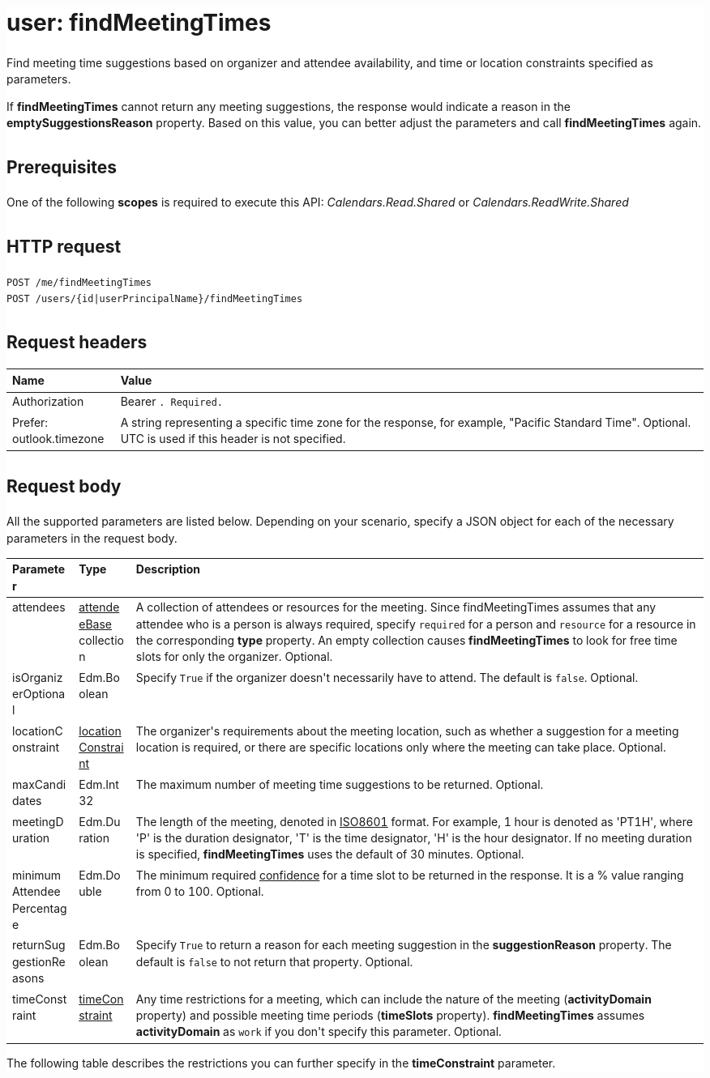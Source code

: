 # user: findMeetingTimes
Find meeting time suggestions based on organizer and attendee availability, and time or location constraints specified as parameters.

If **findMeetingTimes** cannot return any meeting suggestions, the response would indicate a reason in the **emptySuggestionsReason** property. 
Based on this value, you can better adjust the parameters and call **findMeetingTimes** again.


## Prerequisites
One of the following **scopes** is required to execute this API: *Calendars.Read.Shared* or *Calendars.ReadWrite.Shared*
## HTTP request

```http
POST /me/findMeetingTimes
POST /users/{id|userPrincipalName}/findMeetingTimes
```
## Request headers
| Name       | Value|
|:---------------|:----------|
| Authorization  | Bearer <code>. Required.|
| Prefer: outlook.timezone | A string representing a specific time zone for the response, for example, "Pacific Standard Time". Optional. UTC is used if this header is not specified.|


## Request body
All the supported parameters are listed below. Depending on your scenario, specify a JSON object for each of the necessary parameters in the request body. 


| Parameter	   | Type	|Description|
|:---------------|:--------|:----------|
|attendees|[attendeeBase](../resources/attendeebase.md) collection|A collection of attendees or resources for the meeting. Since findMeetingTimes assumes that any attendee who is a person is always required, specify `required` for a person and `resource` for a resource in the corresponding **type** property. An empty collection causes **findMeetingTimes** to look for free time slots for only the organizer. Optional.|
|isOrganizerOptional|Edm.Boolean|Specify `True` if the organizer doesn't necessarily have to attend. The default is `false`. Optional.|
|locationConstraint|[locationConstraint](../resources/locationconstraint.md)|The organizer's requirements about the meeting location, such as whether a suggestion for a meeting location is required, or there are specific locations only where the meeting can take place. Optional.|
|maxCandidates|Edm.Int32|The maximum number of meeting time suggestions to be returned. Optional.|
|meetingDuration|Edm.Duration|The length of the meeting, denoted in [ISO8601](http://www.iso.org/iso/iso8601) format. For example, 1 hour is denoted as 'PT1H', where 'P' is the duration designator, 'T' is the time designator, 'H' is the hour designator. If no meeting duration is specified, **findMeetingTimes** uses the default of 30 minutes. Optional.|
|minimumAttendeePercentage|Edm.Double| The minimum required [confidence](#the-confidence-of-a-meeting-suggestion) for a time slot to be returned in the response. It is a % value ranging from 0 to 100. Optional.|
|returnSuggestionReasons|Edm.Boolean|Specify `True` to return a reason for each meeting suggestion in the **suggestionReason** property. The default is `false` to not return that property. Optional.|
|timeConstraint|[timeConstraint](../resources/timeconstraint.md)|Any time restrictions for a meeting, which can include the nature of the meeting (**activityDomain** property) and possible meeting time periods (**timeSlots** property). **findMeetingTimes** assumes **activityDomain** as `work` if you don't specify this parameter. Optional.|

The following table describes the restrictions you can further specify in the **timeConstraint** parameter.
